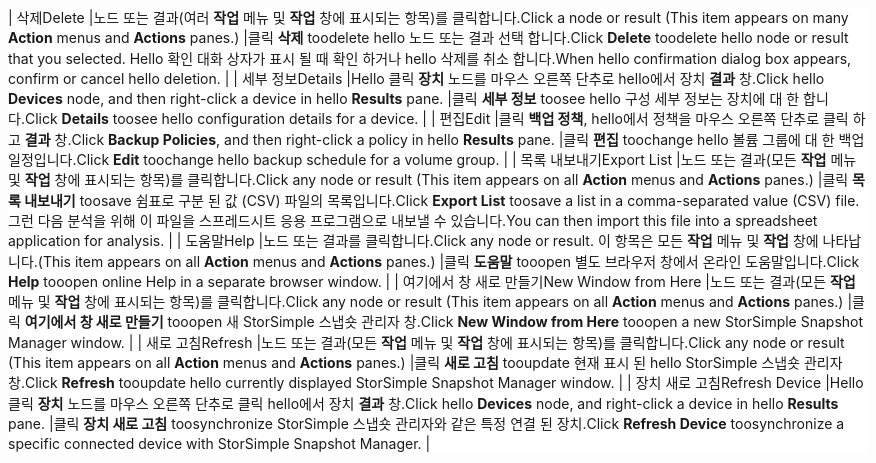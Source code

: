 | <span data-ttu-id="4f08e-204">삭제</span><span class="sxs-lookup"><span data-stu-id="4f08e-204">Delete</span></span> |<span data-ttu-id="4f08e-205">노드 또는 결과(여러 **작업** 메뉴 및 **작업** 창에 표시되는 항목)를 클릭합니다.</span><span class="sxs-lookup"><span data-stu-id="4f08e-205">Click a node or result (This item appears on many **Action** menus and  **Actions** panes.)</span></span> |<span data-ttu-id="4f08e-206">클릭 **삭제** toodelete hello 노드 또는 결과 선택 합니다.</span><span class="sxs-lookup"><span data-stu-id="4f08e-206">Click **Delete** toodelete hello node or result that you selected.</span></span> <span data-ttu-id="4f08e-207">Hello 확인 대화 상자가 표시 될 때 확인 하거나 hello 삭제를 취소 합니다.</span><span class="sxs-lookup"><span data-stu-id="4f08e-207">When hello confirmation dialog box appears, confirm or cancel hello deletion.</span></span> |
| <span data-ttu-id="4f08e-208">세부 정보</span><span class="sxs-lookup"><span data-stu-id="4f08e-208">Details</span></span> |<span data-ttu-id="4f08e-209">Hello 클릭 **장치** 노드를 마우스 오른쪽 단추로 hello에서 장치 **결과** 창.</span><span class="sxs-lookup"><span data-stu-id="4f08e-209">Click hello **Devices** node, and then right-click a device in hello **Results** pane.</span></span> |<span data-ttu-id="4f08e-210">클릭 **세부 정보** toosee hello 구성 세부 정보는 장치에 대 한 합니다.</span><span class="sxs-lookup"><span data-stu-id="4f08e-210">Click **Details** toosee hello configuration details for a device.</span></span> |
| <span data-ttu-id="4f08e-211">편집</span><span class="sxs-lookup"><span data-stu-id="4f08e-211">Edit</span></span> |<span data-ttu-id="4f08e-212">클릭 **백업 정책**, hello에서 정책을 마우스 오른쪽 단추로 클릭 하 고 **결과** 창.</span><span class="sxs-lookup"><span data-stu-id="4f08e-212">Click **Backup Policies**, and then right-click a policy in hello **Results** pane.</span></span> |<span data-ttu-id="4f08e-213">클릭 **편집** toochange hello 볼륨 그룹에 대 한 백업 일정입니다.</span><span class="sxs-lookup"><span data-stu-id="4f08e-213">Click **Edit** toochange hello backup schedule for a volume group.</span></span> |
| <span data-ttu-id="4f08e-214">목록 내보내기</span><span class="sxs-lookup"><span data-stu-id="4f08e-214">Export List</span></span> |<span data-ttu-id="4f08e-215">노드 또는 결과(모든 **작업** 메뉴 및 **작업** 창에 표시되는 항목)를 클릭합니다.</span><span class="sxs-lookup"><span data-stu-id="4f08e-215">Click any node or result (This item appears on all **Action** menus and **Actions** panes.)</span></span> |<span data-ttu-id="4f08e-216">클릭 **목록 내보내기** toosave 쉼표로 구분 된 값 (CSV) 파일의 목록입니다.</span><span class="sxs-lookup"><span data-stu-id="4f08e-216">Click **Export List** toosave a list in a comma-separated value (CSV) file.</span></span> <span data-ttu-id="4f08e-217">그런 다음 분석을 위해 이 파일을 스프레드시트 응용 프로그램으로 내보낼 수 있습니다.</span><span class="sxs-lookup"><span data-stu-id="4f08e-217">You can then import this file into a spreadsheet application for analysis.</span></span> |
| <span data-ttu-id="4f08e-218">도움말</span><span class="sxs-lookup"><span data-stu-id="4f08e-218">Help</span></span> |<span data-ttu-id="4f08e-219">노드 또는 결과를 클릭합니다.</span><span class="sxs-lookup"><span data-stu-id="4f08e-219">Click any node or result.</span></span> <span data-ttu-id="4f08e-220">이 항목은 모든 **작업** 메뉴 및 **작업** 창에 나타납니다.</span><span class="sxs-lookup"><span data-stu-id="4f08e-220">(This item appears on all **Action** menus and **Actions** panes.)</span></span> |<span data-ttu-id="4f08e-221">클릭 **도움말** tooopen 별도 브라우저 창에서 온라인 도움말입니다.</span><span class="sxs-lookup"><span data-stu-id="4f08e-221">Click **Help** tooopen online Help in a separate browser window.</span></span> |
| <span data-ttu-id="4f08e-222">여기에서 창 새로 만들기</span><span class="sxs-lookup"><span data-stu-id="4f08e-222">New Window from Here</span></span> |<span data-ttu-id="4f08e-223">노드 또는 결과(모든 **작업** 메뉴 및 **작업** 창에 표시되는 항목)를 클릭합니다.</span><span class="sxs-lookup"><span data-stu-id="4f08e-223">Click any node or result (This item appears on all **Action** menus and **Actions** panes.)</span></span> |<span data-ttu-id="4f08e-224">클릭 **여기에서 창 새로 만들기** tooopen 새 StorSimple 스냅숏 관리자 창.</span><span class="sxs-lookup"><span data-stu-id="4f08e-224">Click **New Window from Here** tooopen a new StorSimple Snapshot Manager window.</span></span> |
| <span data-ttu-id="4f08e-225">새로 고침</span><span class="sxs-lookup"><span data-stu-id="4f08e-225">Refresh</span></span> |<span data-ttu-id="4f08e-226">노드 또는 결과(모든 **작업** 메뉴 및 **작업** 창에 표시되는 항목)를 클릭합니다.</span><span class="sxs-lookup"><span data-stu-id="4f08e-226">Click any node or result (This item appears on all **Action** menus and **Actions** panes.)</span></span> |<span data-ttu-id="4f08e-227">클릭 **새로 고침** tooupdate 현재 표시 된 hello StorSimple 스냅숏 관리자 창.</span><span class="sxs-lookup"><span data-stu-id="4f08e-227">Click **Refresh** tooupdate hello currently displayed StorSimple Snapshot Manager window.</span></span> |
| <span data-ttu-id="4f08e-228">장치 새로 고침</span><span class="sxs-lookup"><span data-stu-id="4f08e-228">Refresh Device</span></span> |<span data-ttu-id="4f08e-229">Hello 클릭 **장치** 노드를 마우스 오른쪽 단추로 클릭 hello에서 장치 **결과** 창.</span><span class="sxs-lookup"><span data-stu-id="4f08e-229">Click hello **Devices** node, and right-click a device in hello **Results** pane.</span></span> |<span data-ttu-id="4f08e-230">클릭 **장치 새로 고침** toosynchronize StorSimple 스냅숏 관리자와 같은 특정 연결 된 장치.</span><span class="sxs-lookup"><span data-stu-id="4f08e-230">Click **Refresh Device** toosynchronize a specific connected device with StorSimple Snapshot Manager.</span></span> |